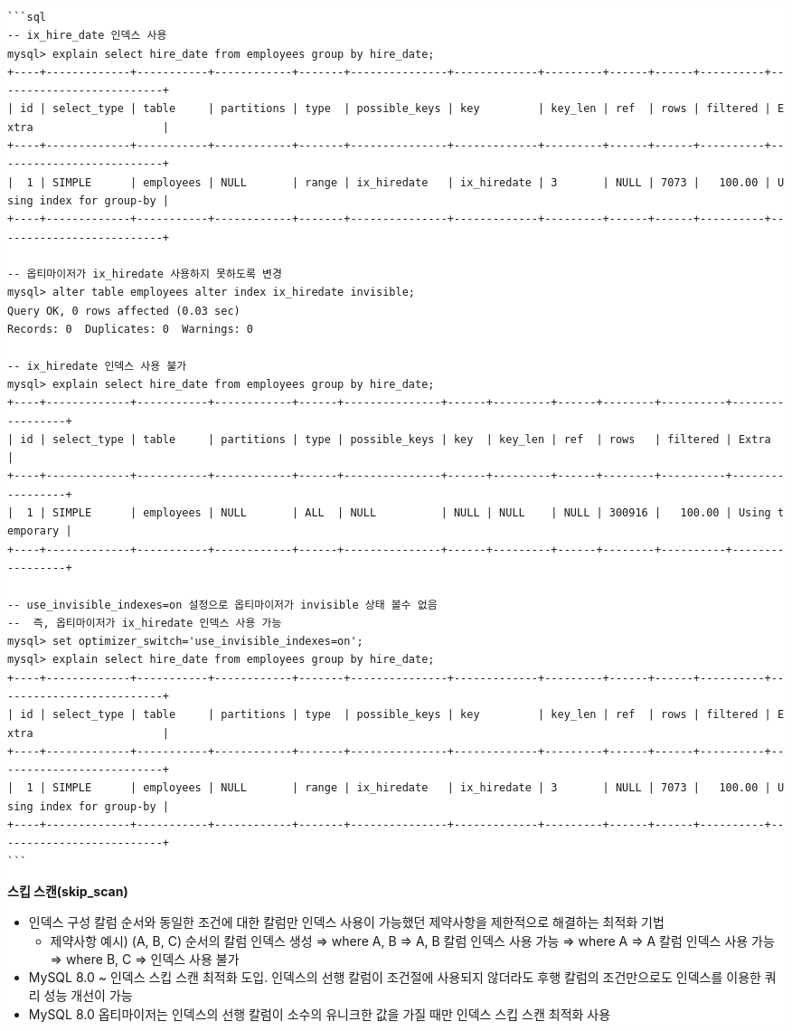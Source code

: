     ```sql
    -- ix_hire_date 인덱스 사용
    mysql> explain select hire_date from employees group by hire_date;
    +----+-------------+-----------+------------+-------+---------------+-------------+---------+------+------+----------+--------------------------+
    | id | select_type | table     | partitions | type  | possible_keys | key         | key_len | ref  | rows | filtered | Extra                    |
    +----+-------------+-----------+------------+-------+---------------+-------------+---------+------+------+----------+--------------------------+
    |  1 | SIMPLE      | employees | NULL       | range | ix_hiredate   | ix_hiredate | 3       | NULL | 7073 |   100.00 | Using index for group-by |
    +----+-------------+-----------+------------+-------+---------------+-------------+---------+------+------+----------+--------------------------+
    
    -- 옵티마이저가 ix_hiredate 사용하지 못하도록 변경
    mysql> alter table employees alter index ix_hiredate invisible;
    Query OK, 0 rows affected (0.03 sec)
    Records: 0  Duplicates: 0  Warnings: 0
    
    -- ix_hiredate 인덱스 사용 불가
    mysql> explain select hire_date from employees group by hire_date;
    +----+-------------+-----------+------------+------+---------------+------+---------+------+--------+----------+-----------------+
    | id | select_type | table     | partitions | type | possible_keys | key  | key_len | ref  | rows   | filtered | Extra           |
    +----+-------------+-----------+------------+------+---------------+------+---------+------+--------+----------+-----------------+
    |  1 | SIMPLE      | employees | NULL       | ALL  | NULL          | NULL | NULL    | NULL | 300916 |   100.00 | Using temporary |
    +----+-------------+-----------+------------+------+---------------+------+---------+------+--------+----------+-----------------+
    
    -- use_invisible_indexes=on 설정으로 옵티마이저가 invisible 상태 볼수 없음
    --  즉, 옵티마이저가 ix_hiredate 인덱스 사용 가능
    mysql> set optimizer_switch='use_invisible_indexes=on';
    mysql> explain select hire_date from employees group by hire_date;
    +----+-------------+-----------+------------+-------+---------------+-------------+---------+------+------+----------+--------------------------+
    | id | select_type | table     | partitions | type  | possible_keys | key         | key_len | ref  | rows | filtered | Extra                    |
    +----+-------------+-----------+------------+-------+---------------+-------------+---------+------+------+----------+--------------------------+
    |  1 | SIMPLE      | employees | NULL       | range | ix_hiredate   | ix_hiredate | 3       | NULL | 7073 |   100.00 | Using index for group-by |
    +----+-------------+-----------+------------+-------+---------------+-------------+---------+------+------+----------+--------------------------+
    ```
    

**스킵 스캔(skip_scan)**

- 인덱스 구성 칼럼 순서와 동일한 조건에 대한 칼럼만 인덱스 사용이 가능했던 제약사항을 제한적으로 해결하는 최적화 기법
    - 제약사항 예시) (A, B, C) 순서의 칼럼 인덱스 생성
        ⇒ where A, B ⇒ A, B 칼럼 인덱스 사용 가능
        ⇒ where A ⇒ A 칼럼 인덱스 사용 가능
        ⇒ where B, C ⇒ 인덱스 사용 불가
- MySQL 8.0 ~ 인덱스 스킵 스캔 최적화 도입. 인덱스의 선행 칼럼이 조건절에 사용되지 않더라도 후행 칼럼의 조건만으로도 인덱스를 이용한 쿼리 성능 개선이 가능
- MySQL 8.0 옵티마이저는 인덱스의 선행 칼럼이 소수의 유니크한 값을 가질 때만 인덱스 스킵 스캔 최적화 사용
